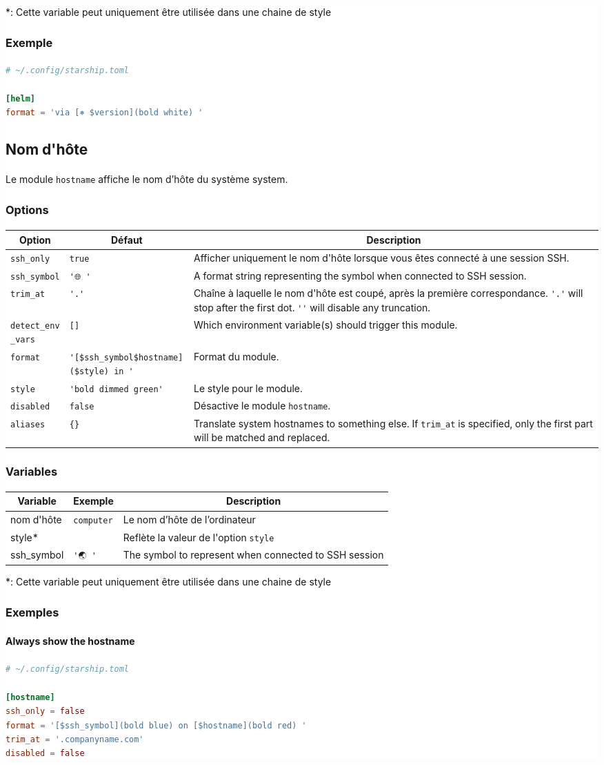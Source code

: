 *: Cette variable peut uniquement être utilisée dans une chaine de style

### Exemple

```toml
# ~/.config/starship.toml

[helm]
format = 'via [⎈ $version](bold white) '
```

## Nom d'hôte

Le module `hostname` affiche le nom d’hôte du système system.

### Options

| Option            | Défaut                                 | Description                                                                                                                                         |
| ----------------- | -------------------------------------- | --------------------------------------------------------------------------------------------------------------------------------------------------- |
| `ssh_only`        | `true`                                 | Afficher uniquement le nom d'hôte lorsque vous êtes connecté à une session SSH.                                                                     |
| `ssh_symbol`      | `'🌐 '`                                 | A format string representing the symbol when connected to SSH session.                                                                              |
| `trim_at`         | `'.'`                                  | Chaîne à laquelle le nom d'hôte est coupé, après la première correspondance. `'.'` will stop after the first dot. `''` will disable any truncation. |
| `detect_env_vars` | `[]`                                   | Which environment variable(s) should trigger this module.                                                                                           |
| `format`          | `'[$ssh_symbol$hostname]($style) in '` | Format du module.                                                                                                                                   |
| `style`           | `'bold dimmed green'`                  | Le style pour le module.                                                                                                                            |
| `disabled`        | `false`                                | Désactive le module `hostname`.                                                                                                                     |
| `aliases`         | `{}`                                   | Translate system hostnames to something else. If `trim_at` is specified, only the first part will be matched and replaced.                          |

### Variables

| Variable   | Exemple    | Description                                           |
| ---------- | ---------- | ----------------------------------------------------- |
| nom d'hôte | `computer` | Le nom d’hôte de l’ordinateur                         |
| style\*  |            | Reflète la valeur de l'option `style`                 |
| ssh_symbol | `'🌏 '`     | The symbol to represent when connected to SSH session |

*: Cette variable peut uniquement être utilisée dans une chaine de style

### Exemples

#### Always show the hostname

```toml
# ~/.config/starship.toml

[hostname]
ssh_only = false
format = '[$ssh_symbol](bold blue) on [$hostname](bold red) '
trim_at = '.companyname.com'
disabled = false
```

